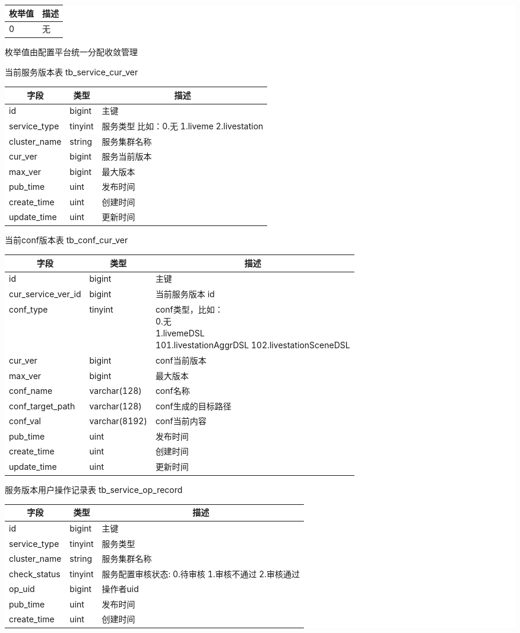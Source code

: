 | 枚举值 | 描述 |
| ------ | ---- |
| 0      | 无   |

枚举值由配置平台统一分配收敛管理



当前服务版本表 tb_service_cur_ver

| 字段         | 类型    | 描述                                       |
| ------------ | ------- | ------------------------------------------ |
| id           | bigint  | 主键                                       |
| service_type | tinyint | 服务类型 比如：0.无 1.liveme 2.livestation |
| cluster_name | string  | 服务集群名称                               |
| cur_ver      | bigint  | 服务当前版本                               |
| max_ver      | bigint  | 最大版本                                   |
| pub_time     | uint    | 发布时间                                   |
| create_time  | uint    | 创建时间                                   |
| update_time  | uint    | 更新时间                                   |


当前conf版本表 tb_conf_cur_ver

| 字段               | 类型          | 描述                                                         |
| ------------------ | ------------- | ------------------------------------------------------------ |
| id                 | bigint        | 主键                                                         |
| cur_service_ver_id | bigint        | 当前服务版本 id                                              |
| conf_type          | tinyint       | conf类型，比如：<br />0.无 <br />1.livemeDSL <br />101.livestationAggrDSL 102.livestationSceneDSL |
| cur_ver            | bigint        | conf当前版本                                                 |
| max_ver            | bigint        | 最大版本                                                     |
| conf_name          | varchar(128)  | conf名称                                                     |
| conf_target_path   | varchar(128)  | conf生成的目标路径                                           |
| conf_val           | varchar(8192) | conf当前内容                                                 |
| pub_time           | uint          | 发布时间                                                     |
| create_time        | uint          | 创建时间                                                     |
| update_time        | uint          | 更新时间                                                     |


服务版本用户操作记录表 tb_service_op_record

| 字段         | 类型    | 描述                                               |
| ------------ | ------- | -------------------------------------------------- |
| id           | bigint  | 主键                                               |
| service_type | tinyint | 服务类型                                           |
| cluster_name | string  | 服务集群名称                                       |
| check_status | tinyint | 服务配置审核状态: 0.待审核 1.审核不通过 2.审核通过 |
| op_uid       | bigint  | 操作者uid                                          |
| pub_time     | uint    | 发布时间                                           |
| create_time  | uint    | 创建时间                                           |